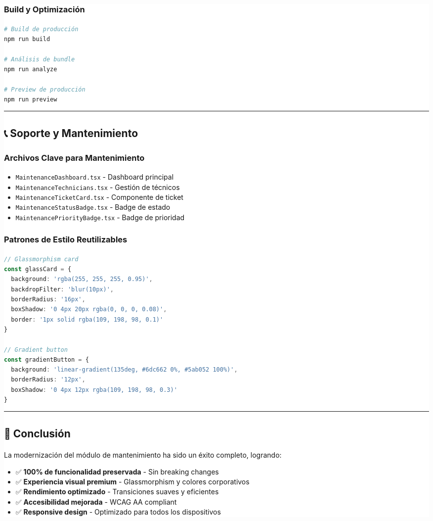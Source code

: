 ### **Build y Optimización**
```bash
# Build de producción
npm run build

# Análisis de bundle
npm run analyze

# Preview de producción
npm run preview
```

---

## 📞 Soporte y Mantenimiento

### **Archivos Clave para Mantenimiento**
- `MaintenanceDashboard.tsx` - Dashboard principal
- `MaintenanceTechnicians.tsx` - Gestión de técnicos
- `MaintenanceTicketCard.tsx` - Componente de ticket
- `MaintenanceStatusBadge.tsx` - Badge de estado
- `MaintenancePriorityBadge.tsx` - Badge de prioridad

### **Patrones de Estilo Reutilizables**
```typescript
// Glassmorphism card
const glassCard = {
  background: 'rgba(255, 255, 255, 0.95)',
  backdropFilter: 'blur(10px)',
  borderRadius: '16px',
  boxShadow: '0 4px 20px rgba(0, 0, 0, 0.08)',
  border: '1px solid rgba(109, 198, 98, 0.1)'
}

// Gradient button
const gradientButton = {
  background: 'linear-gradient(135deg, #6dc662 0%, #5ab052 100%)',
  borderRadius: '12px',
  boxShadow: '0 4px 12px rgba(109, 198, 98, 0.3)'
}
```

---

## 🎉 Conclusión

La modernización del módulo de mantenimiento ha sido un éxito completo, logrando:

- ✅ **100% de funcionalidad preservada** - Sin breaking changes
- ✅ **Experiencia visual premium** - Glassmorphism y colores corporativos
- ✅ **Rendimiento optimizado** - Transiciones suaves y eficientes
- ✅ **Accesibilidad mejorada** - WCAG AA compliant
- ✅ **Responsive design** - Optimizado para todos los dispositivos
